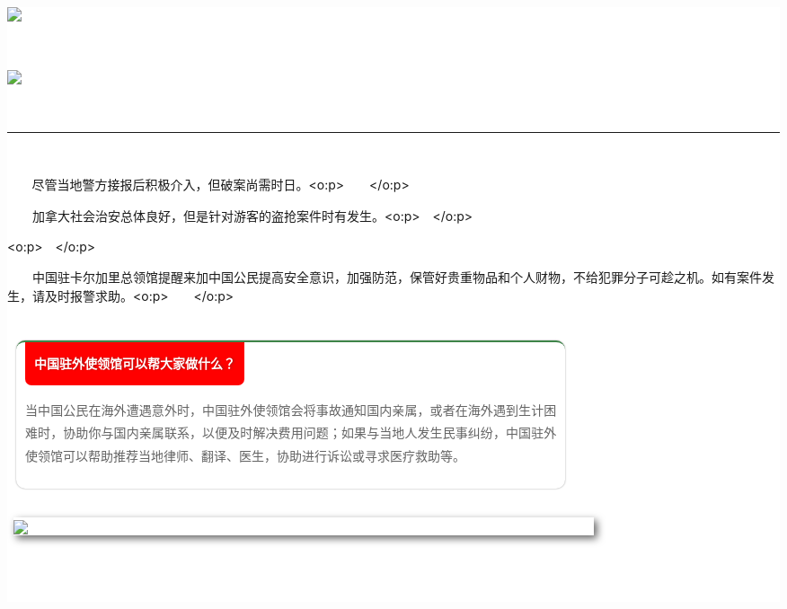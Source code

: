 <img class="" data-copyright="0" data-ratio="0.668" data-s="300,640" data-src="https://mmbiz.qpic.cn/mmbiz_jpg/E5oZzDjj1krln4ibiaKZUg678W0MVJicnPd9VLpjA3aicljUEWdDbuibEcJTz27mw5wQ2QiajhqrkicLEJT49ib8dPxnCQ/640?wx_fmt=jpeg" data-type="jpeg" data-w="500" style="" src="./images/image_11.jpg"></p><p><br></p><p><img class="" data-copyright="0" data-ratio="0.666" data-s="300,640" data-src="https://mmbiz.qpic.cn/mmbiz_jpg/E5oZzDjj1krln4ibiaKZUg678W0MVJicnPdiaKCSiaOibic0mr3tMTWRr28ibgGCJlusx0P6Pejss2sP14P7VpPWJY3tOA/640?wx_fmt=jpeg" data-type="jpeg" data-w="500" style="" src="./images/image_12.jpg"></p><p><br></p><hr><p><br></p><p style="text-align: left;">&nbsp;&nbsp;&nbsp;&nbsp;&nbsp;&nbsp;&nbsp;尽管当地警方接报后积极介入，但破案尚需时日。<o:p>　　</o:p></p><p style="text-align: left;">　　加拿大社会治安总体良好，但是针对游客的盗抢案件时有发生。<o:p>　</o:p></p><p><o:p>　</o:p></p><p>　　中国驻卡尔加里总领馆提醒来加中国公民提高安全意识，加强防范，保管好贵重物品和个人财物，不给犯罪分子可趁之机。如有案件发生，请及时报警求助。<o:p>　　</o:p></p><section class="" powered-by="xiumi.us" style="max-width: 100%;box-sizing: border-box;color: rgb(51, 51, 51);"><section class="" style="max-width: 100%;box-sizing: border-box;word-wrap: break-word !important;"><section class="" style="padding: 10px;max-width: 100%;box-sizing: border-box;display: inline-block;width: 663.45px;vertical-align: top;box-shadow: rgb(0, 0, 0) 0px 0px 0px;word-wrap: break-word !important;"><section class="" powered-by="xiumi.us" style="max-width: 100%;box-sizing: border-box;word-wrap: break-word !important;"><section class="" style="margin-top: 15px;margin-bottom: 15px;max-width: 100%;box-sizing: border-box;word-wrap: break-word !important;"><section class="" style="padding-right: 10px;padding-bottom: 10px;padding-left: 10px;max-width: 100%;box-sizing: border-box;display: inline-block;width: 611.275px;vertical-align: top;box-shadow: rgb(152, 152, 152) 0px 0px 2px;border-width: 2px 0px 0px;border-radius: 10px;border-style: solid;border-color: rgb(62, 133, 73) rgb(62, 62, 62) rgb(62, 62, 62);background-color: rgb(255, 255, 255);word-wrap: break-word !important;"><section class="" powered-by="xiumi.us" style="max-width: 100%;box-sizing: border-box;word-wrap: break-word !important;"><section class="" style="margin-bottom: 15px;max-width: 100%;box-sizing: border-box;word-wrap: break-word !important;"><section class="" style="padding-right: 10px;padding-left: 10px;max-width: 100%;box-sizing: border-box;display: inline-block;vertical-align: top;border-bottom-left-radius: 0.5em;border-bottom-right-radius: 0.5em;background-color: rgb(255, 0, 0);color: rgb(255, 255, 255);word-wrap: break-word !important;"><p style="max-width: 100%;box-sizing: border-box;min-height: 1em;word-wrap: break-word !important;"><span style="max-width: 100%;box-sizing: border-box;text-shadow: rgba(62, 62, 62, 0.37) 2px 0px 2px;word-wrap: break-word !important;"><strong style="max-width: 100%;box-sizing: border-box;word-wrap: break-word !important;">中国驻外使领馆可以帮大家做什么？</strong></span></p></section></section></section><section class="" powered-by="xiumi.us" style="max-width: 100%;box-sizing: border-box;word-wrap: break-word !important;"><section class="" style="max-width: 100%;box-sizing: border-box;word-wrap: break-word !important;"><section class="" style="max-width: 100%;box-sizing: border-box;text-align: justify;font-size: 14px;color: rgb(100, 100, 100);line-height: 1.8;word-wrap: break-word !important;"><p style="max-width: 100%;box-sizing: border-box;min-height: 1em;word-wrap: break-word !important;">当中国公民在海外遭遇意外时，中国驻外使领馆会将事故通知国内亲属，或者在海外遇到生计困难时，协助你与国内亲属联系，以便及时解决费用问题；如果与当地人发生民事纠纷，中国驻外使领馆可以帮助推荐当地律师、翻译、医生，协助进行诉讼或寻求医疗救助等。</p></section></section></section></section></section></section></section></section></section><section class="" powered-by="xiumi.us" style="max-width: 100%;box-sizing: border-box;color: rgb(51, 51, 51);"><section class="" style="margin-top: 0.5em;margin-bottom: 0.5em;padding-right: 0.5em;padding-left: 0.5em;max-width: 100%;box-sizing: border-box;word-wrap: break-word !important;"><section class="" style="max-width: 100%;box-sizing: border-box;width: 646.45px;box-shadow: rgb(102, 102, 102) 3.53553px 3.53553px 8px;display: inline-block;border-color: white;word-wrap: break-word !important;height: auto !important;overflow: hidden !important;"><img class="" data-ratio="0.665625" data-type="jpeg" data-w="640" data-src="https://mmbiz.qpic.cn/mmbiz_jpg/mZIpZ2dRo6bS98Gjyic25RFLu9QxAxERXeME13kibvkAiakA7CvDDJSoS7X8o04M7EjLnRzn0eZYA4k19IyUw2mbg/640?wx_fmt=jpeg" style="box-sizing: border-box;vertical-align: middle;word-wrap: break-word !important;width: 640px !important;visibility: visible !important;" src="./images/image_13.jpg"></section></section></section><section class="" powered-by="xiumi.us" style="max-width: 100%;box-sizing: border-box;color: rgb(51, 51, 51);"><section class="" style="max-width: 100%;box-sizing: border-box;word-wrap: break-word !important;"><section class="" style="padding: 10px;max-width: 100%;box-sizing: border-box;display: inline-block;width: 663.45px;vertical-align: top;box-shadow: rgb(0, 0, 0) 0px 0px 0px;word-wrap: break-word !important;"><section class="" powered-by="xiumi.us" style="max-width: 100%;box-sizing: border-box;word-wrap: break-word !important;"><section class="" style="max-width: 100%;box-sizing: border-box;word-wrap: break-word !important;"><section class="" style="max-width: 100%;box-sizing: border-box;font-size: 14px;text-align: left;word-wrap: break-word !important;"><p style="max-width: 100%;box-sizing: border-box;min-height: 1em;text-align: center;word-wrap: break-word !important;"><span style="max-width: 100%;box-sizing: border-box;text-shadow: rgba(62, 62, 62, 0.37) 2px 0px 2px;word-wrap: break-word !important;"><strong style="max-width: 100%;box-sizing: border-box;word-wrap: break-word !important;">